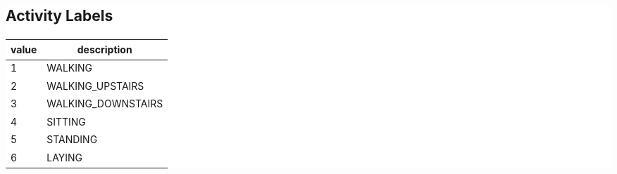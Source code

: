
## Activity Labels

| value | description |
| ----- | ----------- |
| 1 | WALKING |
| 2 | WALKING_UPSTAIRS |
| 3 | WALKING_DOWNSTAIRS |
| 4 | SITTING |
| 5 | STANDING |
| 6 | LAYING |
